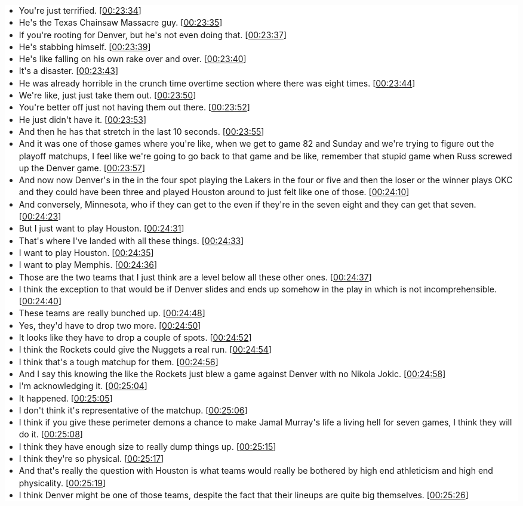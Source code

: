 *  You're just terrified. [[00:23:34](https://www.youtube.com/watch?v=8-11qpYzECI&t=1414.8s)]
*  He's the Texas Chainsaw Massacre guy. [[00:23:35](https://www.youtube.com/watch?v=8-11qpYzECI&t=1415.8s)]
*  If you're rooting for Denver, but he's not even doing that. [[00:23:37](https://www.youtube.com/watch?v=8-11qpYzECI&t=1417.8s)]
*  He's stabbing himself. [[00:23:39](https://www.youtube.com/watch?v=8-11qpYzECI&t=1419.8s)]
*  He's like falling on his own rake over and over. [[00:23:40](https://www.youtube.com/watch?v=8-11qpYzECI&t=1420.8s)]
*  It's a disaster. [[00:23:43](https://www.youtube.com/watch?v=8-11qpYzECI&t=1423.8s)]
*  He was already horrible in the crunch time overtime section where there was eight times. [[00:23:44](https://www.youtube.com/watch?v=8-11qpYzECI&t=1424.8s)]
*  We're like, just just take them out. [[00:23:50](https://www.youtube.com/watch?v=8-11qpYzECI&t=1430.8s)]
*  You're better off just not having them out there. [[00:23:52](https://www.youtube.com/watch?v=8-11qpYzECI&t=1432.8s)]
*  He just didn't have it. [[00:23:53](https://www.youtube.com/watch?v=8-11qpYzECI&t=1433.8s)]
*  And then he has that stretch in the last 10 seconds. [[00:23:55](https://www.youtube.com/watch?v=8-11qpYzECI&t=1435.8s)]
*  And it was one of those games where you're like, when we get to game 82 and Sunday and we're trying to figure out the playoff matchups, I feel like we're going to go back to that game and be like, remember that stupid game when Russ screwed up the Denver game. [[00:23:57](https://www.youtube.com/watch?v=8-11qpYzECI&t=1437.8s)]
*  And now now Denver's in the in the four spot playing the Lakers in the four or five and then the loser or the winner plays OKC and they could have been three and played Houston around to just felt like one of those. [[00:24:10](https://www.youtube.com/watch?v=8-11qpYzECI&t=1450.8s)]
*  And conversely, Minnesota, who if they can get to the even if they're in the seven eight and they can get that seven. [[00:24:23](https://www.youtube.com/watch?v=8-11qpYzECI&t=1463.8s)]
*  But I just want to play Houston. [[00:24:31](https://www.youtube.com/watch?v=8-11qpYzECI&t=1471.8s)]
*  That's where I've landed with all these things. [[00:24:33](https://www.youtube.com/watch?v=8-11qpYzECI&t=1473.8s)]
*  I want to play Houston. [[00:24:35](https://www.youtube.com/watch?v=8-11qpYzECI&t=1475.8s)]
*  I want to play Memphis. [[00:24:36](https://www.youtube.com/watch?v=8-11qpYzECI&t=1476.8s)]
*  Those are the two teams that I just think are a level below all these other ones. [[00:24:37](https://www.youtube.com/watch?v=8-11qpYzECI&t=1477.8s)]
*  I think the exception to that would be if Denver slides and ends up somehow in the play in which is not incomprehensible. [[00:24:40](https://www.youtube.com/watch?v=8-11qpYzECI&t=1480.8s)]
*  These teams are really bunched up. [[00:24:48](https://www.youtube.com/watch?v=8-11qpYzECI&t=1488.8s)]
*  Yes, they'd have to drop two more. [[00:24:50](https://www.youtube.com/watch?v=8-11qpYzECI&t=1490.8s)]
*  It looks like they have to drop a couple of spots. [[00:24:52](https://www.youtube.com/watch?v=8-11qpYzECI&t=1492.8s)]
*  I think the Rockets could give the Nuggets a real run. [[00:24:54](https://www.youtube.com/watch?v=8-11qpYzECI&t=1494.8s)]
*  I think that's a tough matchup for them. [[00:24:56](https://www.youtube.com/watch?v=8-11qpYzECI&t=1496.8s)]
*  And I say this knowing the like the Rockets just blew a game against Denver with no Nikola Jokic. [[00:24:58](https://www.youtube.com/watch?v=8-11qpYzECI&t=1498.8s)]
*  I'm acknowledging it. [[00:25:04](https://www.youtube.com/watch?v=8-11qpYzECI&t=1504.8s)]
*  It happened. [[00:25:05](https://www.youtube.com/watch?v=8-11qpYzECI&t=1505.8s)]
*  I don't think it's representative of the matchup. [[00:25:06](https://www.youtube.com/watch?v=8-11qpYzECI&t=1506.8s)]
*  I think if you give these perimeter demons a chance to make Jamal Murray's life a living hell for seven games, I think they will do it. [[00:25:08](https://www.youtube.com/watch?v=8-11qpYzECI&t=1508.8s)]
*  I think they have enough size to really dump things up. [[00:25:15](https://www.youtube.com/watch?v=8-11qpYzECI&t=1515.8s)]
*  I think they're so physical. [[00:25:17](https://www.youtube.com/watch?v=8-11qpYzECI&t=1517.8s)]
*  And that's really the question with Houston is what teams would really be bothered by high end athleticism and high end physicality. [[00:25:19](https://www.youtube.com/watch?v=8-11qpYzECI&t=1519.8s)]
*  I think Denver might be one of those teams, despite the fact that their lineups are quite big themselves. [[00:25:26](https://www.youtube.com/watch?v=8-11qpYzECI&t=1526.8s)]